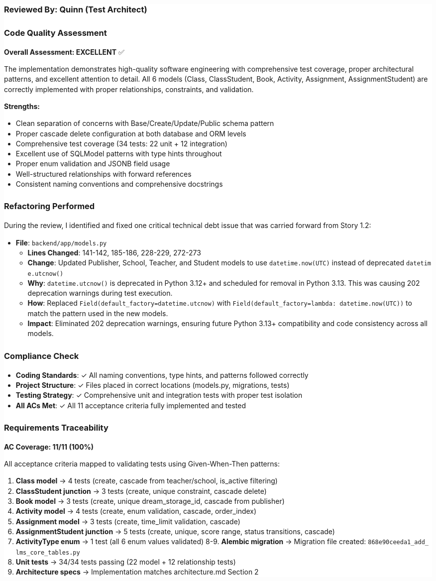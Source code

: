 ### Reviewed By: Quinn (Test Architect)

### Code Quality Assessment

**Overall Assessment: EXCELLENT** ✅

The implementation demonstrates high-quality software engineering with comprehensive test coverage, proper architectural patterns, and excellent attention to detail. All 6 models (Class, ClassStudent, Book, Activity, Assignment, AssignmentStudent) are correctly implemented with proper relationships, constraints, and validation.

**Strengths:**
- Clean separation of concerns with Base/Create/Update/Public schema pattern
- Proper cascade delete configuration at both database and ORM levels
- Comprehensive test coverage (34 tests: 22 unit + 12 integration)
- Excellent use of SQLModel patterns with type hints throughout
- Proper enum validation and JSONB field usage
- Well-structured relationships with forward references
- Consistent naming conventions and comprehensive docstrings

### Refactoring Performed

During the review, I identified and fixed one critical technical debt issue that was carried forward from Story 1.2:

- **File**: `backend/app/models.py`
  - **Lines Changed**: 141-142, 185-186, 228-229, 272-273
  - **Change**: Updated Publisher, School, Teacher, and Student models to use `datetime.now(UTC)` instead of deprecated `datetime.utcnow()`
  - **Why**: `datetime.utcnow()` is deprecated in Python 3.12+ and scheduled for removal in Python 3.13. This was causing 202 deprecation warnings during test execution.
  - **How**: Replaced `Field(default_factory=datetime.utcnow)` with `Field(default_factory=lambda: datetime.now(UTC))` to match the pattern used in the new models.
  - **Impact**: Eliminated 202 deprecation warnings, ensuring future Python 3.13+ compatibility and code consistency across all models.

### Compliance Check

- **Coding Standards**: ✓ All naming conventions, type hints, and patterns followed correctly
- **Project Structure**: ✓ Files placed in correct locations (models.py, migrations, tests)
- **Testing Strategy**: ✓ Comprehensive unit and integration tests with proper test isolation
- **All ACs Met**: ✓ All 11 acceptance criteria fully implemented and tested

### Requirements Traceability

**AC Coverage: 11/11 (100%)**

All acceptance criteria mapped to validating tests using Given-When-Then patterns:

1. **Class model** → 4 tests (create, cascade from teacher/school, is_active filtering)
2. **ClassStudent junction** → 3 tests (create, unique constraint, cascade delete)
3. **Book model** → 3 tests (create, unique dream_storage_id, cascade from publisher)
4. **Activity model** → 4 tests (create, enum validation, cascade, order_index)
5. **Assignment model** → 3 tests (create, time_limit validation, cascade)
6. **AssignmentStudent junction** → 5 tests (create, unique, score range, status transitions, cascade)
7. **ActivityType enum** → 1 test (all 6 enum values validated)
8-9. **Alembic migration** → Migration file created: `868e90ceeda1_add_lms_core_tables.py`
10. **Unit tests** → 34/34 tests passing (22 model + 12 relationship tests)
11. **Architecture specs** → Implementation matches architecture.md Section 2
